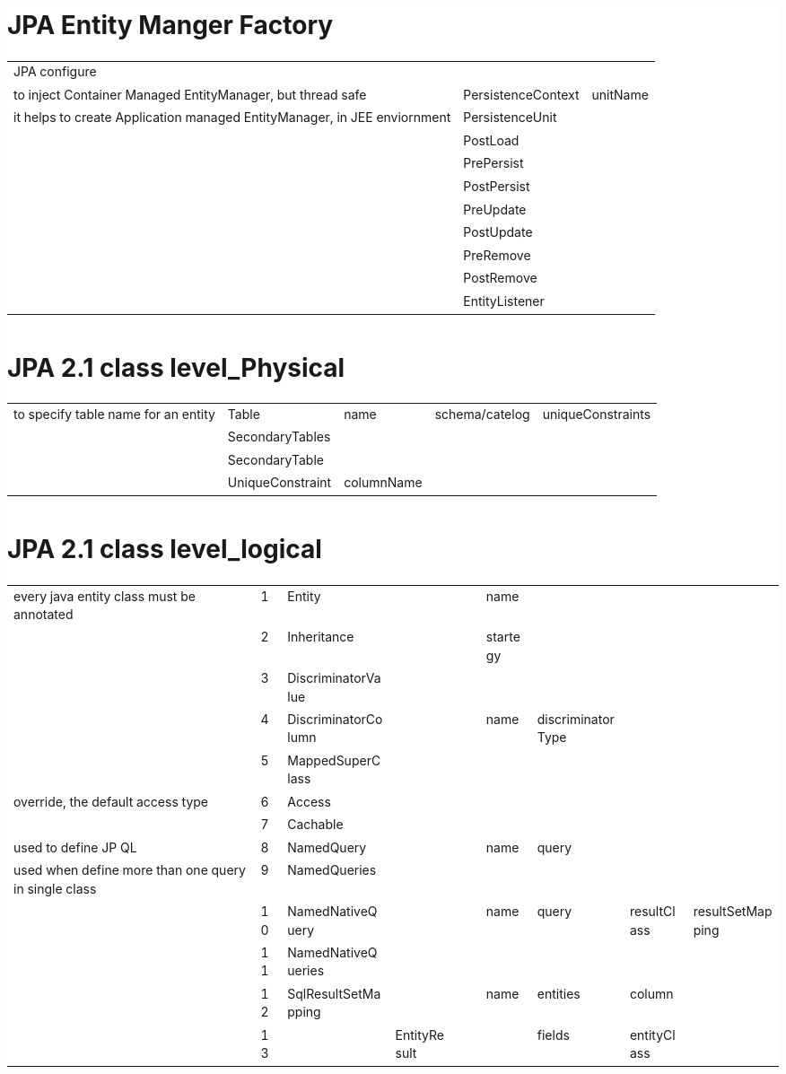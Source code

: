 JPA Entity Manger Factory
=========================

|                                                                          |                    |          |
|--------------------------------------------------------------------------|--------------------|----------|
| JPA configure                                                            |                    |          |
| to inject Container Managed EntityManager, but thread safe               | PersistenceContext | unitName |
| it helps to create Application managed EntityManager, in JEE enviornment | PersistenceUnit    |          |
|                                                                          | PostLoad           |          |
|                                                                          | PrePersist         |          |
|                                                                          | PostPersist        |          |
|                                                                          | PreUpdate          |          |
|                                                                          | PostUpdate         |          |
|                                                                          | PreRemove          |          |
|                                                                          | PostRemove         |          |
|                                                                          | EntityListener     |          |


JPA 2.1 class level\_Physical
=============================

|                                     |                  |            |                |                   |
|-------------------------------------|------------------|------------|----------------|-------------------|
| to specify table name for an entity | Table            | name       | schema/catelog | uniqueConstraints |
|                                     | SecondaryTables  |            |                |                   |
|                                     | SecondaryTable   |            |                |                   |
|                                     | UniqueConstraint | columnName |                |                   |

JPA 2.1 class level\_logical
============================

|                                                      |    |                     |              |             |  |          |                   |             |                  |
|------------------------------------------------------|----|---------------------|--------------|-------------|--|----------|-------------------|-------------|------------------|
| every java entity class must be annotated            | 1  | Entity              |              |             |  | name     |                   |             |                  |
|                                                      | 2  | Inheritance         |              |             |  | startegy |                   |             |                  |
|                                                      | 3  | DiscriminatorValue  |              |             |  |          |                   |             |                  |
|                                                      | 4  | DiscriminatorColumn |              |             |  | name     | discriminatorType |             |                  |
|                                                      | 5  | MappedSuperClass    |              |             |  |          |                   |             |                  |
| override, the default access type                    | 6  | Access              |              |             |  |          |                   |             |                  |
|                                                      | 7  | Cachable            |              |             |  |          |                   |             |                  |
| used to define JP QL                                 | 8  | NamedQuery          |              |             |  | name     | query             |             |                  |
| used when define more than one query in single class | 9  | NamedQueries        |              |             |  |          |                   |             |                  |
|                                                      | 10 | NamedNativeQuery    |              |             |  | name     | query             | resultClass | resultSetMapping |
|                                                      | 11 | NamedNativeQueries  |              |             |  |          |                   |             |                  |
|                                                      | 12 | SqlResultSetMapping |              |             |  | name     | entities          | column      |                  |
|                                                      | 13 |                     | EntityResult |             |  |          | fields            | entityClass |                  |